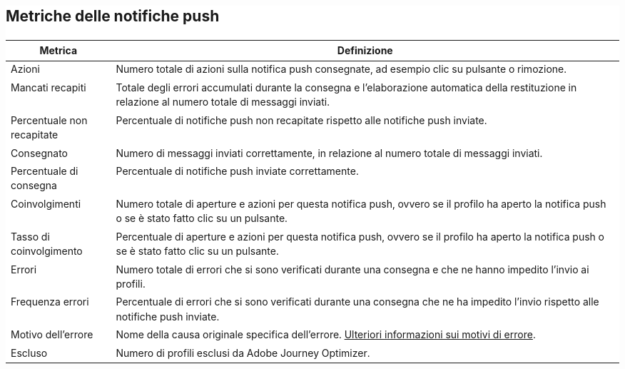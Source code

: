## Metriche delle notifiche push

<table> 
 <thead> 
  <tr> 
   <th> Metrica<br/> </th> 
   <th> Definizione<br/> </th> 
</tr>
 </thead> 
 <tbody>
 <tr> 
   <td>Azioni<br/> </td> 
   <td> Numero totale di azioni sulla notifica push consegnate, ad esempio clic su pulsante o rimozione.<br/> </td> 
</tr>
  <tr> 
   <td>Mancati recapiti<br/> </td> 
   <td> Totale degli errori accumulati durante la consegna e l’elaborazione automatica della restituzione in relazione al numero totale di messaggi inviati.<br/> </td> 
</tr> 
  <tr> 
   <td> Percentuale non recapitate<br/> </td> 
   <td> Percentuale di notifiche push non recapitate rispetto alle notifiche push inviate.<br/> </td>
</tr>
  <tr> 
   <td> Consegnato<br/> </td> 
   <td> Numero di messaggi inviati correttamente, in relazione al numero totale di messaggi inviati.<br/> </td> 
</tr> 
  <tr> 
   <td> Percentuale di consegna<br/> </td> 
   <td> Percentuale di notifiche push inviate correttamente.<br/> </td> 
</tr>
  <tr> 
   <td>Coinvolgimenti<br/> </td> 
   <td> Numero totale di aperture e azioni per questa notifica push, ovvero se il profilo ha aperto la notifica push o se è stato fatto clic su un pulsante.<br/> </td> 
</tr> 
  <tr> 
   <td> Tasso di coinvolgimento<br/> </td> 
   <td> Percentuale di aperture e azioni per questa notifica push, ovvero se il profilo ha aperto la notifica push o se è stato fatto clic su un pulsante.<br/> </td> 
</tr>
  <tr> 
   <td> Errori<br/> </td> 
   <td> Numero totale di errori che si sono verificati durante una consegna e che ne hanno impedito l’invio ai profili.<br/> </td> 
</tr>
  <tr> 
   <td> Frequenza errori<br/> </td> 
   <td> Percentuale di errori che si sono verificati durante una consegna che ne ha impedito l’invio rispetto alle notifiche push inviate.<br/> </td> 
</tr>
  <tr> 
   <td> Motivo dell’errore<br/> </td> 
   <td> Nome della causa originale specifica dell’errore. <a href="exclusion-list.md">Ulteriori informazioni sui motivi di errore</a>.<br/> </td> 
</tr>
  <tr> 
   <td> Escluso<br/> </td> 
   <td> Numero di profili esclusi da Adobe Journey Optimizer.<br/> </td> 
</tr>
  <tr> 